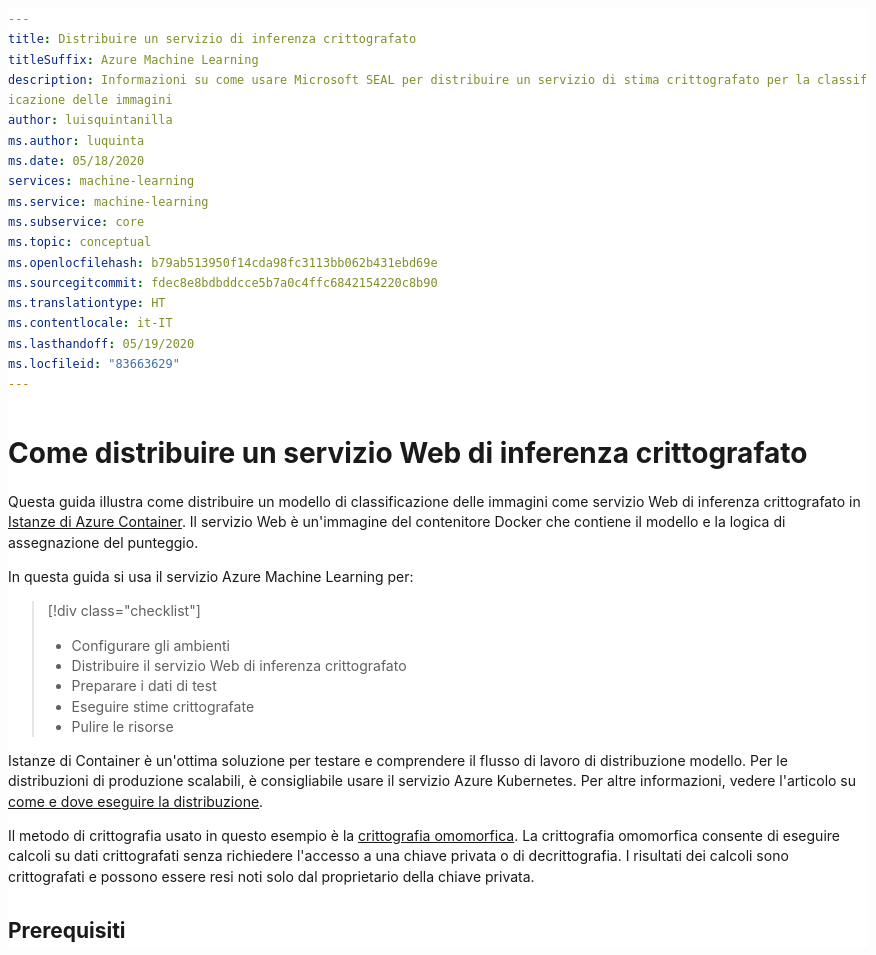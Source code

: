 ```yaml
---
title: Distribuire un servizio di inferenza crittografato
titleSuffix: Azure Machine Learning
description: Informazioni su come usare Microsoft SEAL per distribuire un servizio di stima crittografato per la classificazione delle immagini
author: luisquintanilla
ms.author: luquinta
ms.date: 05/18/2020
services: machine-learning
ms.service: machine-learning
ms.subservice: core
ms.topic: conceptual
ms.openlocfilehash: b79ab513950f14cda98fc3113bb062b431ebd69e
ms.sourcegitcommit: fdec8e8bdbddcce5b7a0c4ffc6842154220c8b90
ms.translationtype: HT
ms.contentlocale: it-IT
ms.lasthandoff: 05/19/2020
ms.locfileid: "83663629"
---
```

# <a name="how-to-deploy-an-encrypted-inferencing-web-service"></a>Come distribuire un servizio Web di inferenza crittografato

Questa guida illustra come distribuire un modello di classificazione delle immagini come servizio Web di inferenza crittografato in [Istanze di Azure Container](https://docs.microsoft.com/azure/container-instances/). Il servizio Web è un'immagine del contenitore Docker che contiene il modello e la logica di assegnazione del punteggio.

In questa guida si usa il servizio Azure Machine Learning per:

> [!div class="checklist"]
> * Configurare gli ambienti
> * Distribuire il servizio Web di inferenza crittografato
> * Preparare i dati di test
> * Eseguire stime crittografate
> * Pulire le risorse

Istanze di Container è un'ottima soluzione per testare e comprendere il flusso di lavoro di distribuzione modello. Per le distribuzioni di produzione scalabili, è consigliabile usare il servizio Azure Kubernetes. Per altre informazioni, vedere l'articolo su [come e dove eseguire la distribuzione](https://docs.microsoft.com/azure/machine-learning/service/how-to-deploy-and-where).

Il metodo di crittografia usato in questo esempio è la [crittografia omomorfica](https://github.com/Microsoft/SEAL#homomorphic-encryption). La crittografia omomorfica consente di eseguire calcoli su dati crittografati senza richiedere l'accesso a una chiave privata o di decrittografia. I risultati dei calcoli sono crittografati e possono essere resi noti solo dal proprietario della chiave privata. 

## <a name="prerequisites"></a>Prerequisiti
